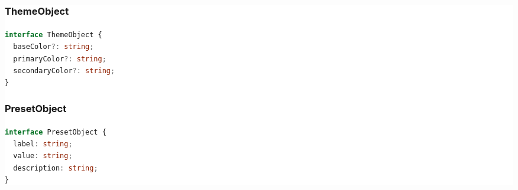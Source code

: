 ### ThemeObject

```typescript
interface ThemeObject {
  baseColor?: string;
  primaryColor?: string;
  secondaryColor?: string;
}
```

### PresetObject

```typescript
interface PresetObject {
  label: string;
  value: string;
  description: string;
}
```
